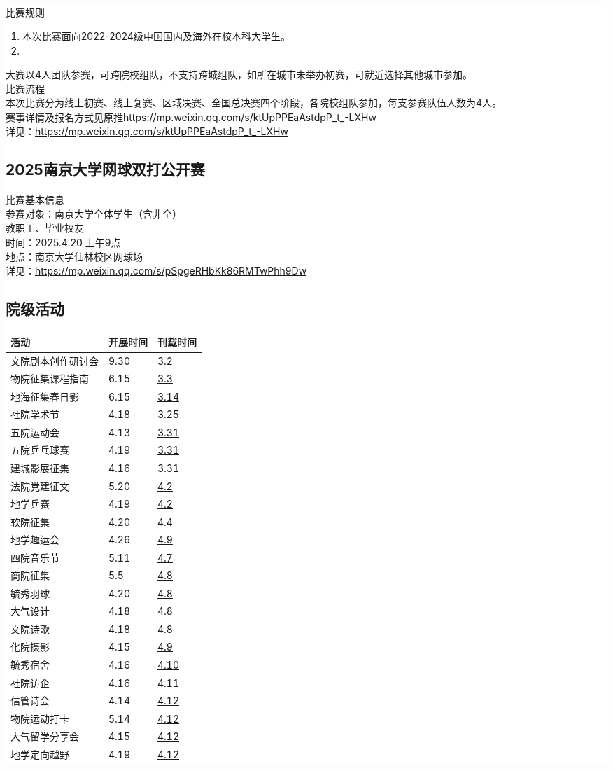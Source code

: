 比赛规则  
1. 本次比赛面向2022-2024级中国国内及海外在校本科大学生。  
2.
大赛以4人团队参赛，可跨院校组队，不支持跨城组队，如所在城市未举办初赛，可就近选择其他城市参加。  
比赛流程  
本次比赛分为线上初赛、线上复赛、区域决赛、全国总决赛四个阶段，各院校组队参加，每支参赛队伍人数为4人。  
赛事详情及报名方式见原推https://mp.weixin.qq.com/s/ktUpPPEaAstdpP\_t\_-LXHw  
详见：<https://mp.weixin.qq.com/s/ktUpPPEaAstdpP_t_-LXHw>

## 2025南京大学网球双打公开赛

比赛基本信息  
参赛对象：南京大学全体学生（含非全）  
教职工、毕业校友  
时间：2025.4.20 上午9点  
地点：南京大学仙林校区网球场  
详见：<https://mp.weixin.qq.com/s/pSpgeRHbKk86RMTwPhh9Dw>

## 院级活动

| 活动               | 开展时间 | 刊载时间                                          |
|:-------------------|:---------|:--------------------------------------------------|
| 文院剧本创作研讨会 | 9.30     | [3.2](https://nik-nul.github.io/news/2025-03-02)  |
| 物院征集课程指南   | 6.15     | [3.3](https://nik-nul.github.io/news/2025-03-03)  |
| 地海征集春日影     | 6.15     | [3.14](https://nik-nul.github.io/news/2025-03-14) |
| 社院学术节         | 4.18     | [3.25](https://nik-nul.github.io/news/2025-03-25) |
| 五院运动会         | 4.13     | [3.31](https://nik-nul.github.io/news/2025-03-31) |
| 五院乒乓球赛       | 4.19     | [3.31](https://nik-nul.github.io/news/2025-03-31) |
| 建城影展征集       | 4.16     | [3.31](https://nik-nul.github.io/news/2025-03-31) |
| 法院党建征文       | 5.20     | [4.2](https://nik-nul.github.io/news/2025-04-02)  |
| 地学乒赛           | 4.19     | [4.2](https://nik-nul.github.io/news/2025-04-02)  |
| 软院征集           | 4.20     | [4.4](https://nik-nul.github.io/news/2025-04-04)  |
| 地学趣运会         | 4.26     | [4.9](https://nik-nul.github.io/news/2025-04-09)  |
| 四院音乐节         | 5.11     | [4.7](https://nik-nul.github.io/news/2025-04-07)  |
| 商院征集           | 5.5      | [4.8](https://nik-nul.github.io/news/2025-04-08)  |
| 毓秀羽球           | 4.20     | [4.8](https://nik-nul.github.io/news/2025-04-08)  |
| 大气设计           | 4.18     | [4.8](https://nik-nul.github.io/news/2025-04-08)  |
| 文院诗歌           | 4.18     | [4.8](https://nik-nul.github.io/news/2025-04-08)  |
| 化院摄影           | 4.15     | [4.9](https://nik-nul.github.io/news/2025-04-09)  |
| 毓秀宿舍           | 4.16     | [4.10](https://nik-nul.github.io/news/2025-04-10) |
| 社院访企           | 4.16     | [4.11](https://nik-nul.github.io/news/2025-04-11) |
| 信管诗会           | 4.14     | [4.12](https://nik-nul.github.io/news/2025-04-12) |
| 物院运动打卡       | 5.14     | [4.12](https://nik-nul.github.io/news/2025-04-12) |
| 大气留学分享会     | 4.15     | [4.12](https://nik-nul.github.io/news/2025-04-12) |
| 地学定向越野       | 4.19     | [4.12](https://nik-nul.github.io/news/2025-04-12) |
